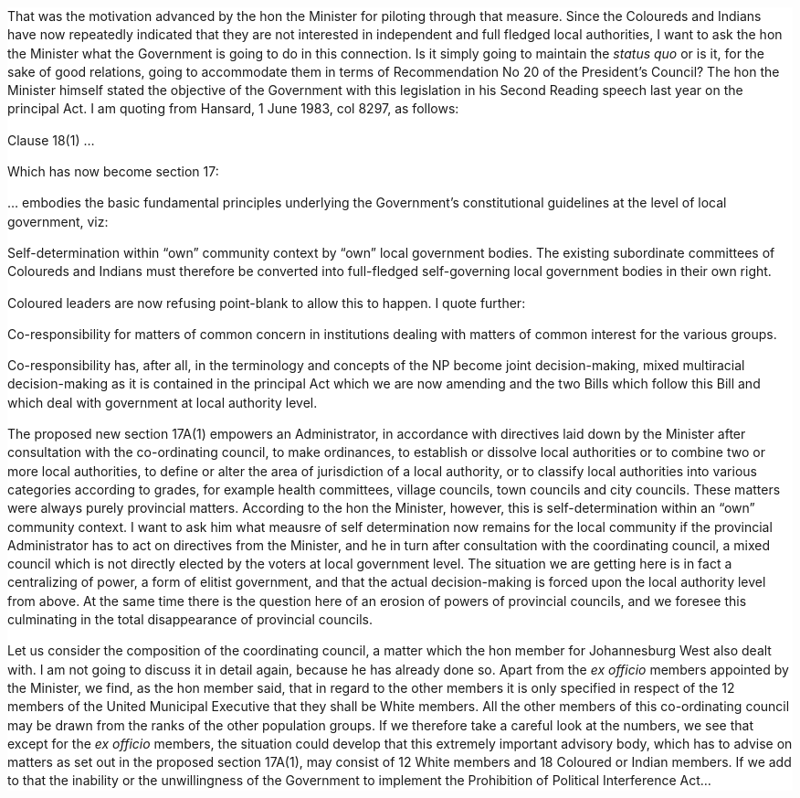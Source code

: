 <p>That was the motivation advanced by the hon the Minister for piloting through that measure. Since the Coloureds and Indians have now repeatedly indicated that they are not interested in independent and full fledged local authorities, I want to ask the hon the Minister what the Government is going to do in this connection. Is it simply going to maintain the <i>status quo</i> or is it, for the sake of good relations, going to accommodate them in terms of Recommendation No 20 of the President&#x2019;s Council? The hon the Minister himself stated the objective of the Government with this legislation in his Second Reading speech last year on the principal Act. I am quoting from Hansard, 1 June 1983, col 8297, as follows:</p>

<block name="quote">Clause 18(1) &#x2026;</block>

<p>Which has now become section 17:</p>

<block name="quote">&#x2026; embodies the basic fundamental principles underlying the Government&#x2019;s constitutional guidelines at the level of local government, viz:</block>

<block name="quote">Self-determination within &#x201C;own&#x201D; community context by &#x201C;own&#x201D; local government bodies. The existing subordinate committees of Coloureds and Indians must therefore be converted into full-fledged self-governing local government bodies in their own right.</block>

<p>Coloured leaders are now refusing point-blank to allow this to happen. I quote further:</p>

<block name="quote">Co-responsibility for matters of common concern in institutions dealing with matters of common interest for the various groups.</block>

<p>Co-responsibility has, after all, in the terminology and concepts of the NP become <span class="col_10787-10788" refersTo="page_1184"/>joint decision-making, mixed multiracial decision-making as it is contained in the principal Act which we are now amending and the two Bills which follow this Bill and which deal with government at local authority level.</p>

<p>The proposed new section 17A(1) empowers an Administrator, in accordance with directives laid down by the Minister after consultation with the co-ordinating council, to make ordinances, to establish or dissolve local authorities or to combine two or more local authorities, to define or alter the area of jurisdiction of a local authority, or to classify local authorities into various categories according to grades, for example health committees, village councils, town councils and city councils. These matters were always purely provincial matters. According to the hon the Minister, however, this is self-determination within an &#x201C;own&#x201D; community context. I want to ask him what meausre of self determination now remains for the local community if the provincial Administrator has to act on directives from the Minister, and he in turn after consultation with the coordinating council, a mixed council which is not directly elected by the voters at local government level. The situation we are getting here is in fact a centralizing of power, a form of elitist government, and that the actual decision-making is forced upon the local authority level from above. At the same time there is the question here of an erosion of powers of provincial councils, and we foresee this culminating in the total disappearance of provincial councils.</p>

<p>Let us consider the composition of the coordinating council, a matter which the hon member for Johannesburg West also dealt with. I am not going to discuss it in detail again, because he has already done so. Apart from the <i>ex officio</i> members appointed by the Minister, we find, as the hon member said, that in regard to the other members it is only specified in respect of the 12 members of the United Municipal Executive that they shall be White members. All the other members of this co-ordinating council may be drawn from the ranks of the other population groups. If we therefore take a careful look at the numbers, we see that except for the <i>ex officio</i> members, the situation could develop that this extremely important advisory body, which has to advise on matters as set out in the proposed section 17A(1), may consist of 12 White members and 18 Coloured or Indian members. If we add to that the inability or the unwillingness of the Government to implement the Prohibition of Political Interference Act&#x2026;</p>
